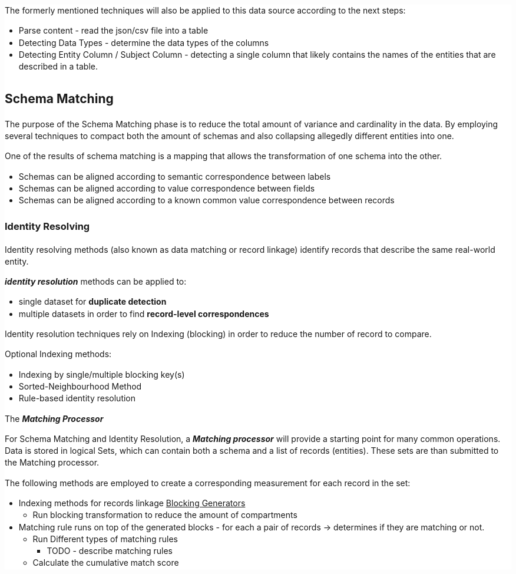 The formerly mentioned techniques will also be applied to this data source according to the next steps:

- Parse content - read the json/csv file into a table
- Detecting Data Types - determine the data types of the columns
- Detecting Entity Column / Subject Column - detecting a single column that likely contains the names of the entities that are described in a table.

## Schema Matching

The purpose of the Schema Matching phase is to reduce the total amount of variance and cardinality in the data.
By employing several techniques to compact both the amount of schemas and also collapsing allegedly different entities into one.

One of the results of schema matching is a mapping that allows the transformation of one schema into the other.

* Schemas can be aligned according to semantic correspondence between labels
* Schemas can be aligned according to value correspondence between fields
* Schemas can be aligned according to a known common value correspondence between records


### Identity Resolving
Identity resolving methods (also known as data matching or record linkage) identify records that describe the same real-world entity.

**_identity resolution_** methods can be applied to:
  - single dataset for **duplicate detection** 
  - multiple datasets in order to find **record-level correspondences** 

Identity resolution techniques rely on Indexing (blocking) in order to reduce the number of record to compare.

Optional Indexing methods:
  - Indexing by single/multiple blocking key(s)
  - Sorted-Neighbourhood Method
  - Rule-based identity resolution

The **_Matching Processor_**   

For Schema Matching and Identity Resolution, a _**Matching processor**_ will provide a starting point for many common operations.
Data is stored in logical Sets, which can contain both a schema and a list of records (entities). These sets are than submitted to the Matching processor.

The following methods are employed to create a corresponding measurement for each record in the set:

- Indexing methods for records
  linkage [Blocking Generators](http://users.cecs.anu.edu.au/~christen/publications/kdd03-6pages.pdf)
    - Run blocking transformation to reduce the amount of compartments
- Matching rule runs on top of the generated blocks - for each a pair of records -> determines if they are matching or not.
    - Run Different types of matching rules 
      - TODO - describe matching rules
    - Calculate the cumulative match score
